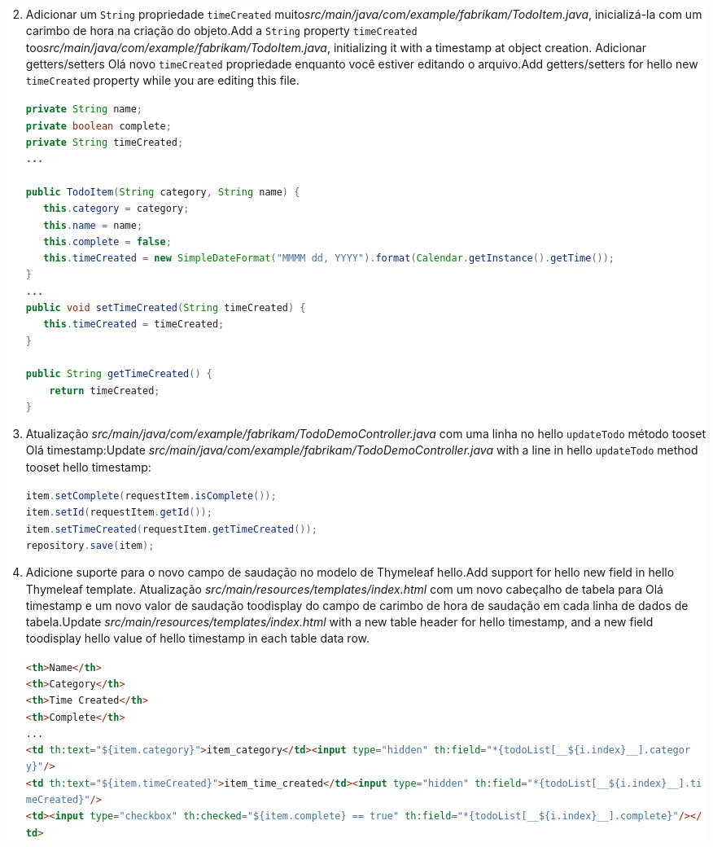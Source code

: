 2. <span data-ttu-id="a79b5-209">Adicionar um `String` propriedade `timeCreated` muito*src/main/java/com/example/fabrikam/TodoItem.java*, inicializá-la com um carimbo de hora na criação do objeto.</span><span class="sxs-lookup"><span data-stu-id="a79b5-209">Add a `String` property `timeCreated` too*src/main/java/com/example/fabrikam/TodoItem.java*, initializing it with a timestamp at object creation.</span></span> <span data-ttu-id="a79b5-210">Adicionar getters/setters Olá novo `timeCreated` propriedade enquanto você estiver editando o arquivo.</span><span class="sxs-lookup"><span data-stu-id="a79b5-210">Add getters/setters for hello new `timeCreated` property while you are editing this file.</span></span>

    ```java
    private String name;
    private boolean complete;
    private String timeCreated;
    ...

    public TodoItem(String category, String name) {
       this.category = category;
       this.name = name;
       this.complete = false;
       this.timeCreated = new SimpleDateFormat("MMMM dd, YYYY").format(Calendar.getInstance().getTime());
    }
    ...
    public void setTimeCreated(String timeCreated) {
       this.timeCreated = timeCreated;
    }

    public String getTimeCreated() {
        return timeCreated;
    }
    ```

3. <span data-ttu-id="a79b5-211">Atualização *src/main/java/com/example/fabrikam/TodoDemoController.java* com uma linha no hello `updateTodo` método tooset Olá timestamp:</span><span class="sxs-lookup"><span data-stu-id="a79b5-211">Update *src/main/java/com/example/fabrikam/TodoDemoController.java* with a line in hello `updateTodo` method tooset hello timestamp:</span></span>

    ```java
    item.setComplete(requestItem.isComplete());
    item.setId(requestItem.getId());
    item.setTimeCreated(requestItem.getTimeCreated());
    repository.save(item);
    ```

4. <span data-ttu-id="a79b5-212">Adicione suporte para o novo campo de saudação no modelo de Thymeleaf hello.</span><span class="sxs-lookup"><span data-stu-id="a79b5-212">Add support for hello new field in hello Thymeleaf template.</span></span> <span data-ttu-id="a79b5-213">Atualização *src/main/resources/templates/index.html* com um novo cabeçalho de tabela para Olá timestamp e um novo valor de saudação toodisplay do campo de carimbo de hora de saudação em cada linha de dados de tabela.</span><span class="sxs-lookup"><span data-stu-id="a79b5-213">Update *src/main/resources/templates/index.html* with a new table header for hello timestamp, and a new field toodisplay hello value of hello timestamp in each table data row.</span></span>

    ```html
    <th>Name</th>
    <th>Category</th>
    <th>Time Created</th>
    <th>Complete</th>
    ...
    <td th:text="${item.category}">item_category</td><input type="hidden" th:field="*{todoList[__${i.index}__].category}"/>
    <td th:text="${item.timeCreated}">item_time_created</td><input type="hidden" th:field="*{todoList[__${i.index}__].timeCreated}"/>
    <td><input type="checkbox" th:checked="${item.complete} == true" th:field="*{todoList[__${i.index}__].complete}"/></td>
    ```
